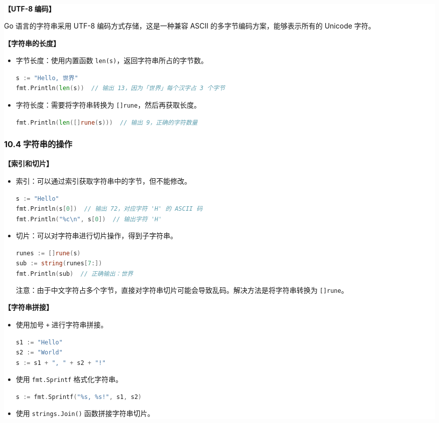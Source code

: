 **【UTF-8 编码】**

Go 语言的字符串采用 UTF-8 编码方式存储，这是一种兼容 ASCII 的多字节编码方案，能够表示所有的 Unicode 字符。

**【字符串的长度】**

- 字节长度：使用内置函数 `len(s)`，返回字符串所占的字节数。

    ```go
    s := "Hello, 世界"
    fmt.Println(len(s))  // 输出 13，因为「世界」每个汉字占 3 个字节
    ```

- 字符长度：需要将字符串转换为 `[]rune`，然后再获取长度。

    ```go
    fmt.Println(len([]rune(s)))  // 输出 9，正确的字符数量
    ```

### 10.4 字符串的操作

**【索引和切片】**

- 索引：可以通过索引获取字符串中的字节，但不能修改。

    ```go
    s := "Hello"
    fmt.Println(s[0])  // 输出 72，对应字符 'H' 的 ASCII 码
    fmt.Println("%c\n", s[0])  // 输出字符 'H'
    ```

- 切片：可以对字符串进行切片操作，得到子字符串。

    ```go
    runes := []rune(s)
    sub := string(runes[7:])
    fmt.Println(sub)  // 正确输出：世界
    ```

    注意：由于中文字符占多个字节，直接对字符串切片可能会导致乱码。解决方法是将字符串转换为 `[]rune`。

**【字符串拼接】**

- 使用加号 `+` 进行字符串拼接。

    ```go
    s1 := "Hello"
    s2 := "World"
    s := s1 + ", " + s2 + "!"
    ```

- 使用 `fmt.Sprintf` 格式化字符串。

    ```go
    s := fmt.Sprintf("%s, %s!", s1, s2)
    ```

- 使用 `strings.Join()` 函数拼接字符串切片。
